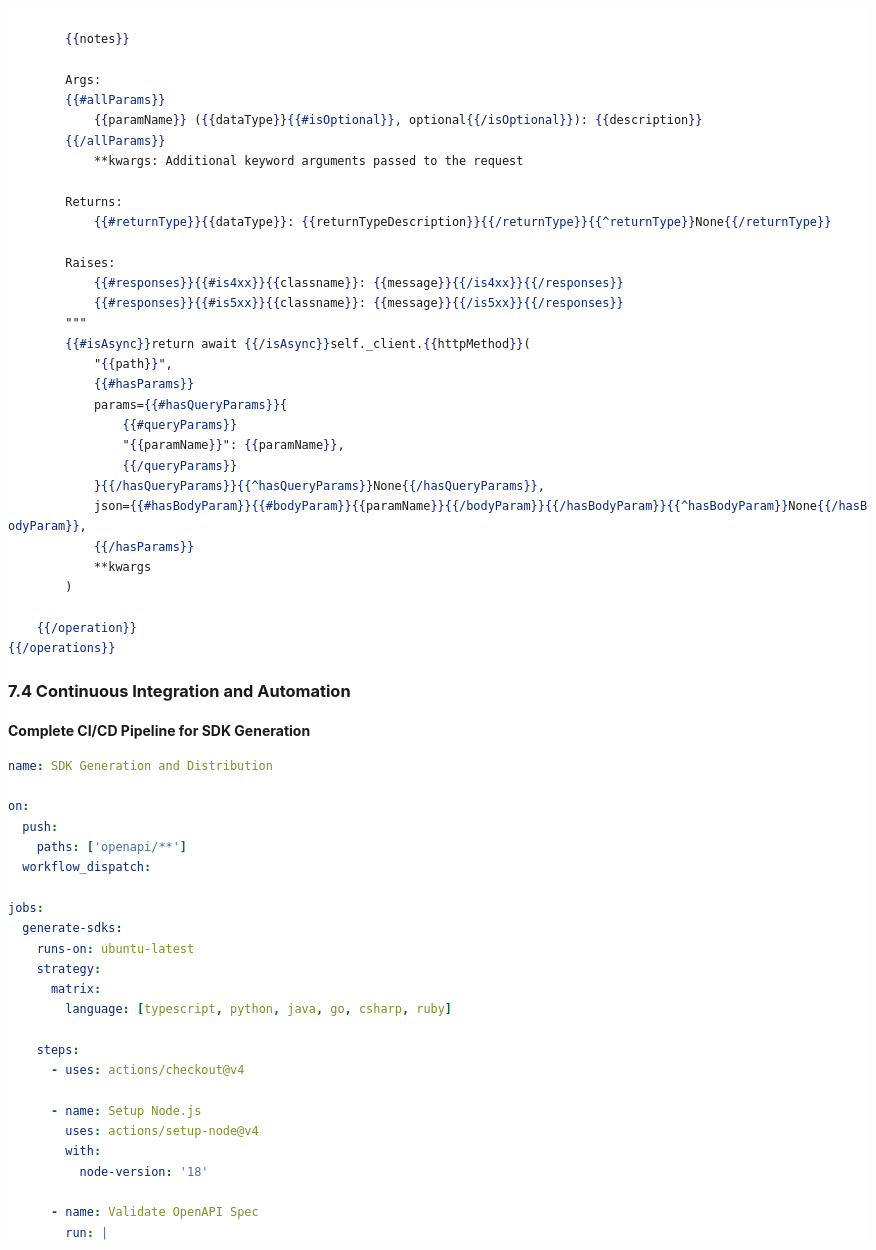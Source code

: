 ```mustache
        
        {{notes}}
        
        Args:
        {{#allParams}}
            {{paramName}} ({{dataType}}{{#isOptional}}, optional{{/isOptional}}): {{description}}
        {{/allParams}}
            **kwargs: Additional keyword arguments passed to the request
            
        Returns:
            {{#returnType}}{{dataType}}: {{returnTypeDescription}}{{/returnType}}{{^returnType}}None{{/returnType}}
            
        Raises:
            {{#responses}}{{#is4xx}}{{classname}}: {{message}}{{/is4xx}}{{/responses}}
            {{#responses}}{{#is5xx}}{{classname}}: {{message}}{{/is5xx}}{{/responses}}
        """
        {{#isAsync}}return await {{/isAsync}}self._client.{{httpMethod}}(
            "{{path}}",
            {{#hasParams}}
            params={{#hasQueryParams}}{
                {{#queryParams}}
                "{{paramName}}": {{paramName}},
                {{/queryParams}}
            }{{/hasQueryParams}}{{^hasQueryParams}}None{{/hasQueryParams}},
            json={{#hasBodyParam}}{{#bodyParam}}{{paramName}}{{/bodyParam}}{{/hasBodyParam}}{{^hasBodyParam}}None{{/hasBodyParam}},
            {{/hasParams}}
            **kwargs
        )
    
    {{/operation}}
{{/operations}}
```

### 7.4 Continuous Integration and Automation

**Complete CI/CD Pipeline for SDK Generation**
```yaml
name: SDK Generation and Distribution

on:
  push:
    paths: ['openapi/**']
  workflow_dispatch:

jobs:
  generate-sdks:
    runs-on: ubuntu-latest
    strategy:
      matrix:
        language: [typescript, python, java, go, csharp, ruby]
    
    steps:
      - uses: actions/checkout@v4
      
      - name: Setup Node.js
        uses: actions/setup-node@v4
        with:
          node-version: '18'
      
      - name: Validate OpenAPI Spec
        run: |
```
